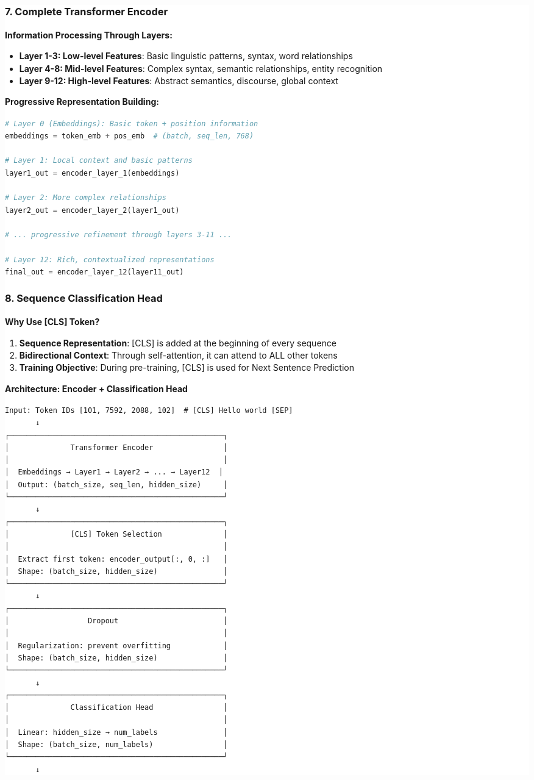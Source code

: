 ### 7. Complete Transformer Encoder

**Information Processing Through Layers:**

- **Layer 1-3: Low-level Features**: Basic linguistic patterns, syntax, word relationships
- **Layer 4-8: Mid-level Features**: Complex syntax, semantic relationships, entity recognition
- **Layer 9-12: High-level Features**: Abstract semantics, discourse, global context

**Progressive Representation Building:**

```python
# Layer 0 (Embeddings): Basic token + position information
embeddings = token_emb + pos_emb  # (batch, seq_len, 768)

# Layer 1: Local context and basic patterns
layer1_out = encoder_layer_1(embeddings)

# Layer 2: More complex relationships
layer2_out = encoder_layer_2(layer1_out)

# ... progressive refinement through layers 3-11 ...

# Layer 12: Rich, contextualized representations
final_out = encoder_layer_12(layer11_out)
```

### 8. Sequence Classification Head

**Why Use [CLS] Token?**

1. **Sequence Representation**: [CLS] is added at the beginning of every sequence
2. **Bidirectional Context**: Through self-attention, it can attend to ALL other tokens
3. **Training Objective**: During pre-training, [CLS] is used for Next Sentence Prediction

**Architecture: Encoder + Classification Head**

```
Input: Token IDs [101, 7592, 2088, 102]  # [CLS] Hello world [SEP]
       ↓
┌─────────────────────────────────────────────────┐
│              Transformer Encoder                │
│                                                 │
│  Embeddings → Layer1 → Layer2 → ... → Layer12  │
│  Output: (batch_size, seq_len, hidden_size)     │
└─────────────────────────────────────────────────┘
       ↓
┌─────────────────────────────────────────────────┐
│              [CLS] Token Selection              │
│                                                 │
│  Extract first token: encoder_output[:, 0, :]   │
│  Shape: (batch_size, hidden_size)               │
└─────────────────────────────────────────────────┘
       ↓
┌─────────────────────────────────────────────────┐
│                  Dropout                        │
│                                                 │
│  Regularization: prevent overfitting            │
│  Shape: (batch_size, hidden_size)               │
└─────────────────────────────────────────────────┘
       ↓
┌─────────────────────────────────────────────────┐
│              Classification Head                │
│                                                 │
│  Linear: hidden_size → num_labels               │
│  Shape: (batch_size, num_labels)                │
└─────────────────────────────────────────────────┘
       ↓
```